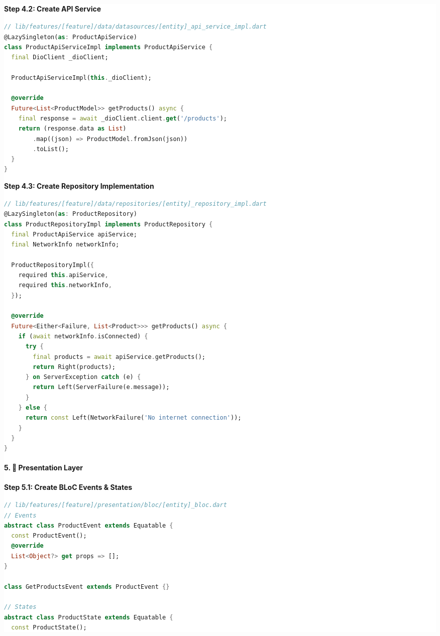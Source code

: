 **Step 4.2: Create API Service**
```dart
// lib/features/[feature]/data/datasources/[entity]_api_service_impl.dart
@LazySingleton(as: ProductApiService)
class ProductApiServiceImpl implements ProductApiService {
  final DioClient _dioClient;
  
  ProductApiServiceImpl(this._dioClient);
  
  @override
  Future<List<ProductModel>> getProducts() async {
    final response = await _dioClient.client.get('/products');
    return (response.data as List)
        .map((json) => ProductModel.fromJson(json))
        .toList();
  }
}
```

**Step 4.3: Create Repository Implementation**
```dart
// lib/features/[feature]/data/repositories/[entity]_repository_impl.dart
@LazySingleton(as: ProductRepository)
class ProductRepositoryImpl implements ProductRepository {
  final ProductApiService apiService;
  final NetworkInfo networkInfo;

  ProductRepositoryImpl({
    required this.apiService,
    required this.networkInfo,
  });

  @override
  Future<Either<Failure, List<Product>>> getProducts() async {
    if (await networkInfo.isConnected) {
      try {
        final products = await apiService.getProducts();
        return Right(products);
      } on ServerException catch (e) {
        return Left(ServerFailure(e.message));
      }
    } else {
      return const Left(NetworkFailure('No internet connection'));
    }
  }
}
```

#### 5. 🎨 **Presentation Layer**

**Step 5.1: Create BLoC Events & States**
```dart
// lib/features/[feature]/presentation/bloc/[entity]_bloc.dart
// Events
abstract class ProductEvent extends Equatable {
  const ProductEvent();
  @override
  List<Object?> get props => [];
}

class GetProductsEvent extends ProductEvent {}

// States  
abstract class ProductState extends Equatable {
  const ProductState();
```